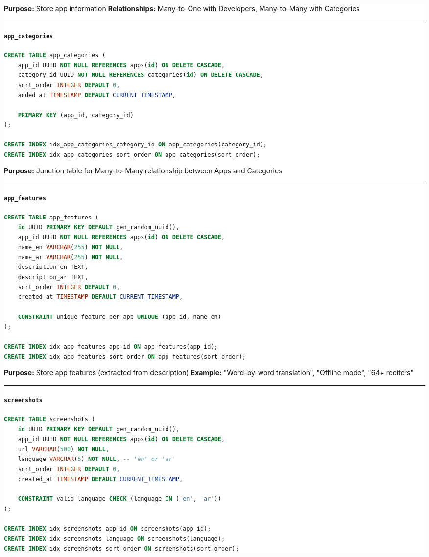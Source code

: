 **Purpose:** Store app information
**Relationships:** Many-to-One with Developers, Many-to-Many with Categories

---

#### `app_categories`
```sql
CREATE TABLE app_categories (
    app_id UUID NOT NULL REFERENCES apps(id) ON DELETE CASCADE,
    category_id UUID NOT NULL REFERENCES categories(id) ON DELETE CASCADE,
    sort_order INTEGER DEFAULT 0,
    added_at TIMESTAMP DEFAULT CURRENT_TIMESTAMP,

    PRIMARY KEY (app_id, category_id)
);

CREATE INDEX idx_app_categories_category_id ON app_categories(category_id);
CREATE INDEX idx_app_categories_sort_order ON app_categories(sort_order);
```

**Purpose:** Junction table for Many-to-Many relationship between Apps and Categories

---

#### `app_features`
```sql
CREATE TABLE app_features (
    id UUID PRIMARY KEY DEFAULT gen_random_uuid(),
    app_id UUID NOT NULL REFERENCES apps(id) ON DELETE CASCADE,
    name_en VARCHAR(255) NOT NULL,
    name_ar VARCHAR(255) NOT NULL,
    description_en TEXT,
    description_ar TEXT,
    sort_order INTEGER DEFAULT 0,
    created_at TIMESTAMP DEFAULT CURRENT_TIMESTAMP,

    CONSTRAINT unique_feature_per_app UNIQUE (app_id, name_en)
);

CREATE INDEX idx_app_features_app_id ON app_features(app_id);
CREATE INDEX idx_app_features_sort_order ON app_features(sort_order);
```

**Purpose:** Store app features (extracted from description)
**Example:** "Word-by-word translation", "Offline mode", "64+ reciters"

---

#### `screenshots`
```sql
CREATE TABLE screenshots (
    id UUID PRIMARY KEY DEFAULT gen_random_uuid(),
    app_id UUID NOT NULL REFERENCES apps(id) ON DELETE CASCADE,
    url VARCHAR(500) NOT NULL,
    language VARCHAR(5) NOT NULL, -- 'en' or 'ar'
    sort_order INTEGER DEFAULT 0,
    created_at TIMESTAMP DEFAULT CURRENT_TIMESTAMP,

    CONSTRAINT valid_language CHECK (language IN ('en', 'ar'))
);

CREATE INDEX idx_screenshots_app_id ON screenshots(app_id);
CREATE INDEX idx_screenshots_language ON screenshots(language);
CREATE INDEX idx_screenshots_sort_order ON screenshots(sort_order);
```
